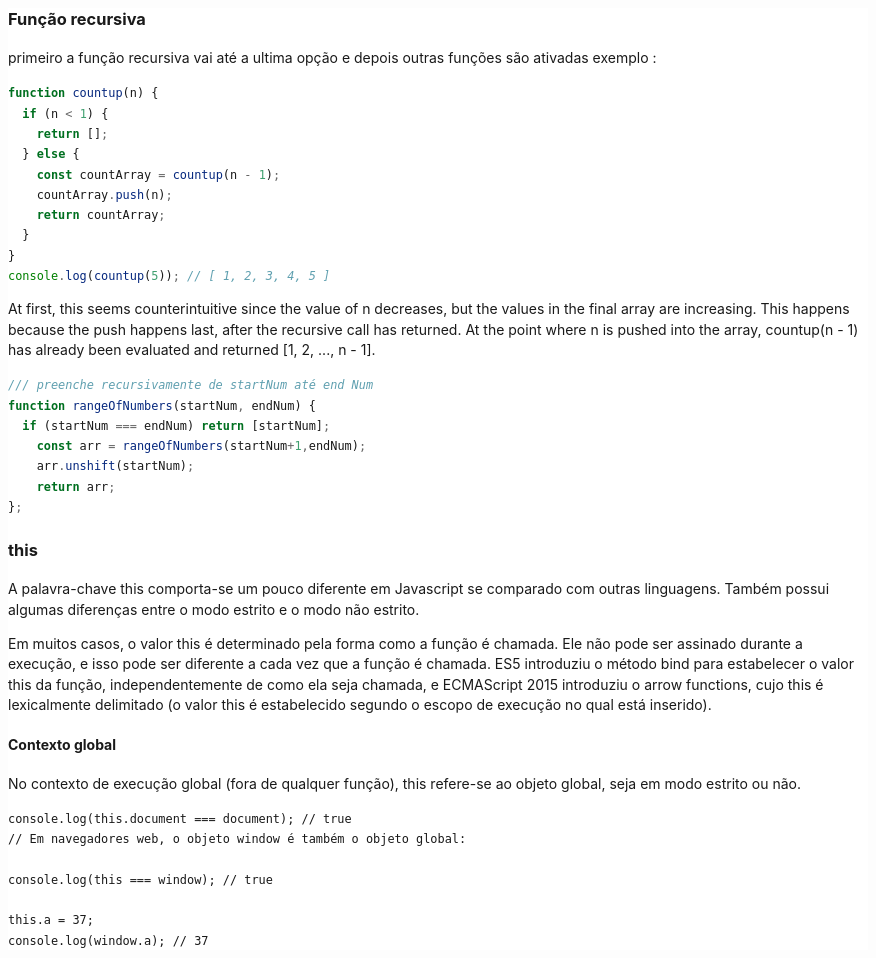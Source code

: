### Função recursiva

primeiro a função recursiva vai até a ultima opção e depois outras funções são ativadas exemplo :

```Javascript
function countup(n) {
  if (n < 1) {
    return [];
  } else {
    const countArray = countup(n - 1);
    countArray.push(n);
    return countArray;
  }
}
console.log(countup(5)); // [ 1, 2, 3, 4, 5 ]
```

At first, this seems counterintuitive since the value of n decreases, but the values in the final array are increasing. This happens because the push happens last, after the recursive call has returned. At the point where n is pushed into the array, countup(n - 1) has already been evaluated and returned [1, 2, ..., n - 1].

```Javascript
/// preenche recursivamente de startNum até end Num 
function rangeOfNumbers(startNum, endNum) {
  if (startNum === endNum) return [startNum];
    const arr = rangeOfNumbers(startNum+1,endNum);
    arr.unshift(startNum);
    return arr;
};
```

### this

A palavra-chave this comporta-se um pouco diferente em Javascript se comparado com outras linguagens. Também possui algumas diferenças entre o modo estrito e o modo não estrito.

Em muitos casos, o valor this é determinado pela forma como a função é chamada. Ele não pode ser assinado durante a execução, e isso pode ser diferente a cada vez que a função é chamada. ES5 introduziu o método bind para estabelecer o valor this da função, independentemente de como ela seja chamada, e ECMAScript 2015 introduziu o arrow functions, cujo this é lexicalmente delimitado (o valor this é estabelecido segundo o escopo de execução no qual está inserido).

#### Contexto global

No contexto de execução global (fora de qualquer função), this refere-se ao objeto global, seja em modo estrito ou não.

```JS
console.log(this.document === document); // true
// Em navegadores web, o objeto window é também o objeto global:

console.log(this === window); // true

this.a = 37;
console.log(window.a); // 37
```


[id/name]: http://link-url/